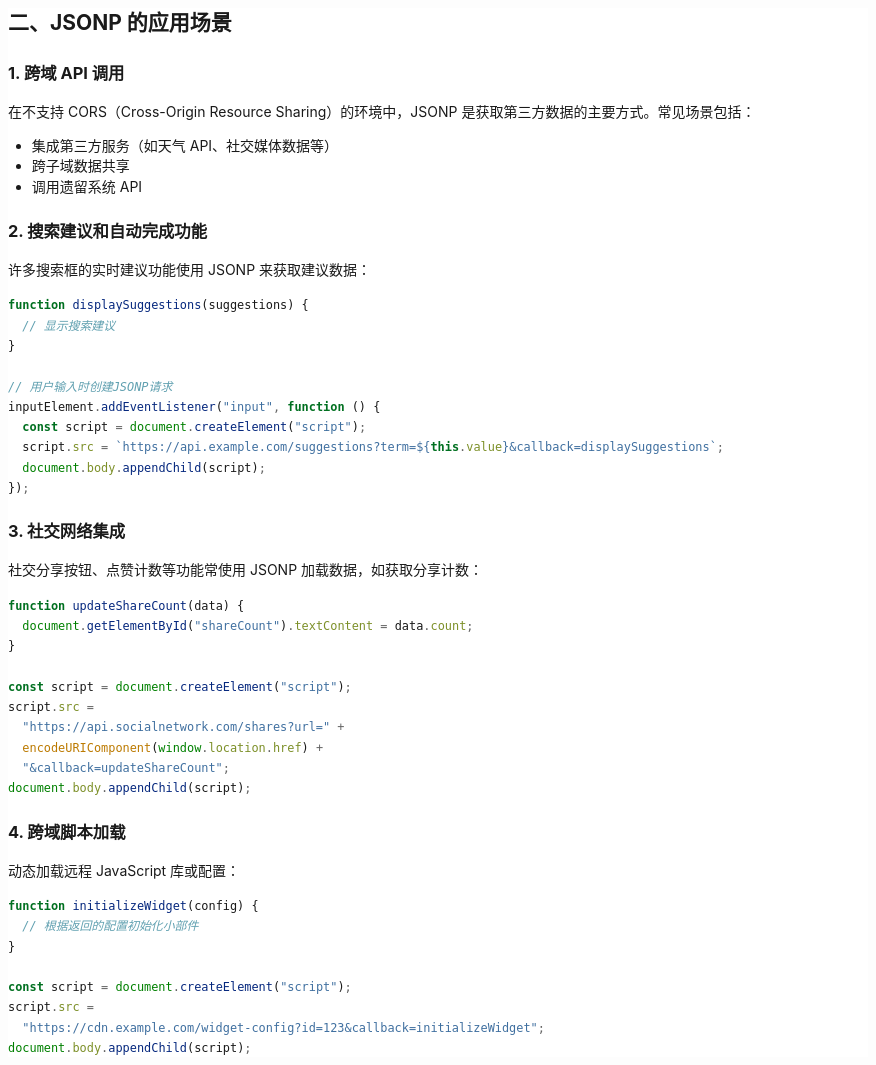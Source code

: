 ## 二、JSONP 的应用场景

### 1. 跨域 API 调用

在不支持 CORS（Cross-Origin Resource Sharing）的环境中，JSONP 是获取第三方数据的主要方式。常见场景包括：

- 集成第三方服务（如天气 API、社交媒体数据等）
- 跨子域数据共享
- 调用遗留系统 API

### 2. 搜索建议和自动完成功能

许多搜索框的实时建议功能使用 JSONP 来获取建议数据：

```javascript
function displaySuggestions(suggestions) {
  // 显示搜索建议
}

// 用户输入时创建JSONP请求
inputElement.addEventListener("input", function () {
  const script = document.createElement("script");
  script.src = `https://api.example.com/suggestions?term=${this.value}&callback=displaySuggestions`;
  document.body.appendChild(script);
});
```

### 3. 社交网络集成

社交分享按钮、点赞计数等功能常使用 JSONP 加载数据，如获取分享计数：

```javascript
function updateShareCount(data) {
  document.getElementById("shareCount").textContent = data.count;
}

const script = document.createElement("script");
script.src =
  "https://api.socialnetwork.com/shares?url=" +
  encodeURIComponent(window.location.href) +
  "&callback=updateShareCount";
document.body.appendChild(script);
```

### 4. 跨域脚本加载

动态加载远程 JavaScript 库或配置：

```javascript
function initializeWidget(config) {
  // 根据返回的配置初始化小部件
}

const script = document.createElement("script");
script.src =
  "https://cdn.example.com/widget-config?id=123&callback=initializeWidget";
document.body.appendChild(script);
```
